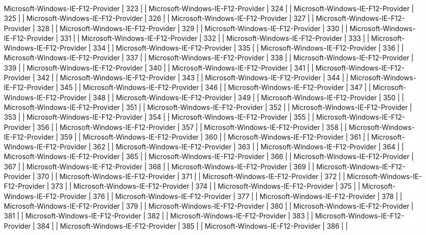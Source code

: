 Microsoft-Windows-IE-F12-Provider  |  323       |           |
Microsoft-Windows-IE-F12-Provider  |  324       |           |
Microsoft-Windows-IE-F12-Provider  |  325       |           |
Microsoft-Windows-IE-F12-Provider  |  326       |           |
Microsoft-Windows-IE-F12-Provider  |  327       |           |
Microsoft-Windows-IE-F12-Provider  |  328       |           |
Microsoft-Windows-IE-F12-Provider  |  329       |           |
Microsoft-Windows-IE-F12-Provider  |  330       |           |
Microsoft-Windows-IE-F12-Provider  |  331       |           |
Microsoft-Windows-IE-F12-Provider  |  332       |           |
Microsoft-Windows-IE-F12-Provider  |  333       |           |
Microsoft-Windows-IE-F12-Provider  |  334       |           |
Microsoft-Windows-IE-F12-Provider  |  335       |           |
Microsoft-Windows-IE-F12-Provider  |  336       |           |
Microsoft-Windows-IE-F12-Provider  |  337       |           |
Microsoft-Windows-IE-F12-Provider  |  338       |           |
Microsoft-Windows-IE-F12-Provider  |  339       |           |
Microsoft-Windows-IE-F12-Provider  |  340       |           |
Microsoft-Windows-IE-F12-Provider  |  341       |           |
Microsoft-Windows-IE-F12-Provider  |  342       |           |
Microsoft-Windows-IE-F12-Provider  |  343       |           |
Microsoft-Windows-IE-F12-Provider  |  344       |           |
Microsoft-Windows-IE-F12-Provider  |  345       |           |
Microsoft-Windows-IE-F12-Provider  |  346       |           |
Microsoft-Windows-IE-F12-Provider  |  347       |           |
Microsoft-Windows-IE-F12-Provider  |  348       |           |
Microsoft-Windows-IE-F12-Provider  |  349       |           |
Microsoft-Windows-IE-F12-Provider  |  350       |           |
Microsoft-Windows-IE-F12-Provider  |  351       |           |
Microsoft-Windows-IE-F12-Provider  |  352       |           |
Microsoft-Windows-IE-F12-Provider  |  353       |           |
Microsoft-Windows-IE-F12-Provider  |  354       |           |
Microsoft-Windows-IE-F12-Provider  |  355       |           |
Microsoft-Windows-IE-F12-Provider  |  356       |           |
Microsoft-Windows-IE-F12-Provider  |  357       |           |
Microsoft-Windows-IE-F12-Provider  |  358       |           |
Microsoft-Windows-IE-F12-Provider  |  359       |           |
Microsoft-Windows-IE-F12-Provider  |  360       |           |
Microsoft-Windows-IE-F12-Provider  |  361       |           |
Microsoft-Windows-IE-F12-Provider  |  362       |           |
Microsoft-Windows-IE-F12-Provider  |  363       |           |
Microsoft-Windows-IE-F12-Provider  |  364       |           |
Microsoft-Windows-IE-F12-Provider  |  365       |           |
Microsoft-Windows-IE-F12-Provider  |  366       |           |
Microsoft-Windows-IE-F12-Provider  |  367       |           |
Microsoft-Windows-IE-F12-Provider  |  368       |           |
Microsoft-Windows-IE-F12-Provider  |  369       |           |
Microsoft-Windows-IE-F12-Provider  |  370       |           |
Microsoft-Windows-IE-F12-Provider  |  371       |           |
Microsoft-Windows-IE-F12-Provider  |  372       |           |
Microsoft-Windows-IE-F12-Provider  |  373       |           |
Microsoft-Windows-IE-F12-Provider  |  374       |           |
Microsoft-Windows-IE-F12-Provider  |  375       |           |
Microsoft-Windows-IE-F12-Provider  |  376       |           |
Microsoft-Windows-IE-F12-Provider  |  377       |           |
Microsoft-Windows-IE-F12-Provider  |  378       |           |
Microsoft-Windows-IE-F12-Provider  |  379       |           |
Microsoft-Windows-IE-F12-Provider  |  380       |           |
Microsoft-Windows-IE-F12-Provider  |  381       |           |
Microsoft-Windows-IE-F12-Provider  |  382       |           |
Microsoft-Windows-IE-F12-Provider  |  383       |           |
Microsoft-Windows-IE-F12-Provider  |  384       |           |
Microsoft-Windows-IE-F12-Provider  |  385       |           |
Microsoft-Windows-IE-F12-Provider  |  386       |           |